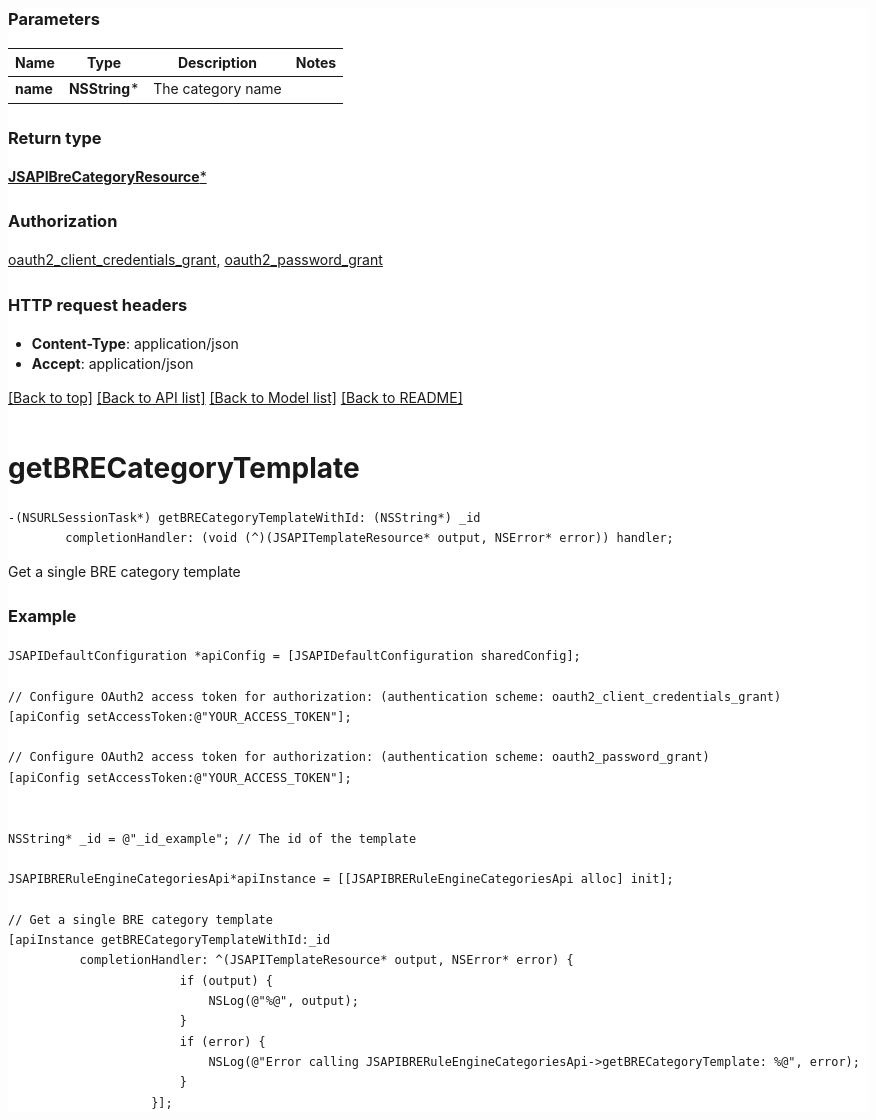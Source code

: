 ### Parameters

Name | Type | Description  | Notes
------------- | ------------- | ------------- | -------------
 **name** | **NSString***| The category name | 

### Return type

[**JSAPIBreCategoryResource***](JSAPIBreCategoryResource.md)

### Authorization

[oauth2_client_credentials_grant](../README.md#oauth2_client_credentials_grant), [oauth2_password_grant](../README.md#oauth2_password_grant)

### HTTP request headers

 - **Content-Type**: application/json
 - **Accept**: application/json

[[Back to top]](#) [[Back to API list]](../README.md#documentation-for-api-endpoints) [[Back to Model list]](../README.md#documentation-for-models) [[Back to README]](../README.md)

# **getBRECategoryTemplate**
```objc
-(NSURLSessionTask*) getBRECategoryTemplateWithId: (NSString*) _id
        completionHandler: (void (^)(JSAPITemplateResource* output, NSError* error)) handler;
```

Get a single BRE category template

### Example 
```objc
JSAPIDefaultConfiguration *apiConfig = [JSAPIDefaultConfiguration sharedConfig];

// Configure OAuth2 access token for authorization: (authentication scheme: oauth2_client_credentials_grant)
[apiConfig setAccessToken:@"YOUR_ACCESS_TOKEN"];

// Configure OAuth2 access token for authorization: (authentication scheme: oauth2_password_grant)
[apiConfig setAccessToken:@"YOUR_ACCESS_TOKEN"];


NSString* _id = @"_id_example"; // The id of the template

JSAPIBRERuleEngineCategoriesApi*apiInstance = [[JSAPIBRERuleEngineCategoriesApi alloc] init];

// Get a single BRE category template
[apiInstance getBRECategoryTemplateWithId:_id
          completionHandler: ^(JSAPITemplateResource* output, NSError* error) {
                        if (output) {
                            NSLog(@"%@", output);
                        }
                        if (error) {
                            NSLog(@"Error calling JSAPIBRERuleEngineCategoriesApi->getBRECategoryTemplate: %@", error);
                        }
                    }];
```
